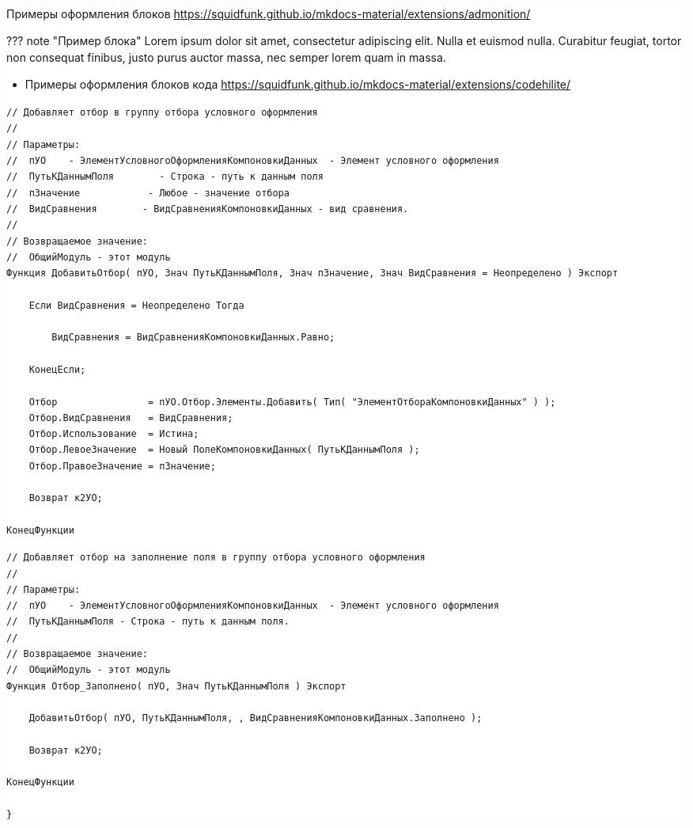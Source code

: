 Примеры оформления блоков https://squidfunk.github.io/mkdocs-material/extensions/admonition/

??? note "Пример блока"
    Lorem ipsum dolor sit amet, consectetur adipiscing elit. Nulla et euismod
    nulla. Curabitur feugiat, tortor non consequat finibus, justo purus auctor
    massa, nec semper lorem quam in massa.

- Примеры оформления блоков кода https://squidfunk.github.io/mkdocs-material/extensions/codehilite/

``` bsl tab="ДобавитьОтбор"  hl_lines="11"
// Добавляет отбор в группу отбора условного оформления
//
// Параметры:
//  пУО    - ЭлементУсловногоОформленияКомпоновкиДанных  - Элемент условного оформления
//  ПутьКДаннымПоля        - Строка - путь к данным поля
//  пЗначение            - Любое - значение отбора
//  ВидСравнения        - ВидСравненияКомпоновкиДанных - вид сравнения.
//
// Возвращаемое значение:
//  ОбщийМодуль - этот модуль
Функция ДобавитьОтбор( пУО, Знач ПутьКДаннымПоля, Знач пЗначение, Знач ВидСравнения = Неопределено ) Экспорт
    
    Если ВидСравнения = Неопределено Тогда
        
        ВидСравнения = ВидСравненияКомпоновкиДанных.Равно;
        
    КонецЕсли;
    
    Отбор                = пУО.Отбор.Элементы.Добавить( Тип( "ЭлементОтбораКомпоновкиДанных" ) );
    Отбор.ВидСравнения   = ВидСравнения;
    Отбор.Использование  = Истина;
    Отбор.ЛевоеЗначение  = Новый ПолеКомпоновкиДанных( ПутьКДаннымПоля );
    Отбор.ПравоеЗначение = пЗначение;
    
    Возврат к2УО;
    
КонецФункции
```

``` bsl tab="Отбор_Заполнено"
// Добавляет отбор на заполнение поля в группу отбора условного оформления
//
// Параметры:
//  пУО    - ЭлементУсловногоОформленияКомпоновкиДанных  - Элемент условного оформления
//  ПутьКДаннымПоля - Строка - путь к данным поля.
//
// Возвращаемое значение:
//  ОбщийМодуль - этот модуль
Функция Отбор_Заполнено( пУО, Знач ПутьКДаннымПоля ) Экспорт
    
    ДобавитьОтбор( пУО, ПутьКДаннымПоля, , ВидСравненияКомпоновкиДанных.Заполнено );
    
    Возврат к2УО;
    
КонецФункции

}
```
